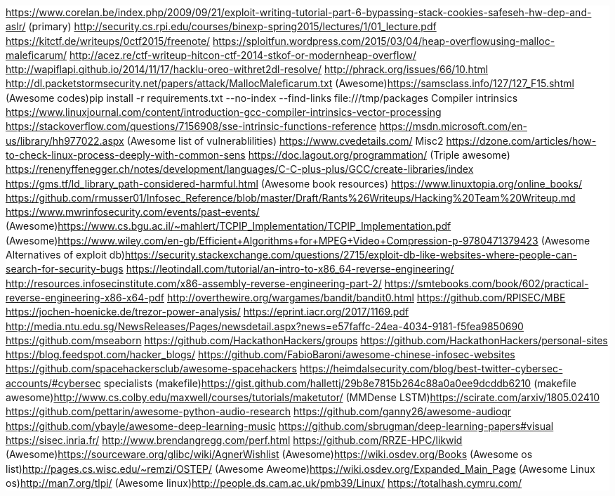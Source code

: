 https://www.corelan.be/index.php/2009/09/21/exploit-writing-tutorial-part-6-bypassing-stack-cookies-safeseh-hw-dep-and-aslr/
(primary) http://security.cs.rpi.edu/courses/binexp-spring2015/lectures/1/01_lecture.pdf
https://kitctf.de/writeups/0ctf2015/freenote/
https://sploitfun.wordpress.com/2015/03/04/heap-overflowusing-malloc-maleficarum/
http://acez.re/ctf-writeup-hitcon-ctf-2014-stkof-or-modernheap-overflow/
http://wapiflapi.github.io/2014/11/17/hacklu-oreo-withret2dl-resolve/
http://phrack.org/issues/66/10.html
http://dl.packetstormsecurity.net/papers/attack/MallocMaleficarum.txt
(Awesome)https://samsclass.info/127/127_F15.shtml
(Awesome codes)pip install -r requirements.txt --no-index --find-links file:///tmp/packages
Compiler intrinsics
https://www.linuxjournal.com/content/introduction-gcc-compiler-intrinsics-vector-processing
https://stackoverflow.com/questions/7156908/sse-intrinsic-functions-reference
https://msdn.microsoft.com/en-us/library/hh977022.aspx
(Awesome list of vulnerablilities) https://www.cvedetails.com/
Misc2
https://dzone.com/articles/how-to-check-linux-process-deeply-with-common-sens
https://doc.lagout.org/programmation/
(Triple awesome) https://renenyffenegger.ch/notes/development/languages/C-C-plus-plus/GCC/create-libraries/index
https://gms.tf/ld_library_path-considered-harmful.html
(Awesome book resources) https://www.linuxtopia.org/online_books/
https://github.com/rmusser01/Infosec_Reference/blob/master/Draft/Rants%26Writeups/Hacking%20Team%20Writeup.md
https://www.mwrinfosecurity.com/events/past-events/
(Awesome)https://www.cs.bgu.ac.il/~mahlert/TCPIP_Implementation/TCPIP_Implementation.pdf
(Awesome)https://www.wiley.com/en-gb/Efficient+Algorithms+for+MPEG+Video+Compression-p-9780471379423
(Awesome Alternatives of exploit db)https://security.stackexchange.com/questions/2715/exploit-db-like-websites-where-people-can-search-for-security-bugs
https://leotindall.com/tutorial/an-intro-to-x86_64-reverse-engineering/
http://resources.infosecinstitute.com/x86-assembly-reverse-engineering-part-2/
https://smtebooks.com/book/602/practical-reverse-engineering-x86-x64-pdf
http://overthewire.org/wargames/bandit/bandit0.html
https://github.com/RPISEC/MBE
https://jochen-hoenicke.de/trezor-power-analysis/
https://eprint.iacr.org/2017/1169.pdf
http://media.ntu.edu.sg/NewsReleases/Pages/newsdetail.aspx?news=e57faffc-24ea-4034-9181-f5fea9850690
https://github.com/mseaborn
https://github.com/HackathonHackers/groups
https://github.com/HackathonHackers/personal-sites
https://blog.feedspot.com/hacker_blogs/
https://github.com/FabioBaroni/awesome-chinese-infosec-websites
https://github.com/spacehackersclub/awesome-spacehackers
https://heimdalsecurity.com/blog/best-twitter-cybersec-accounts/#cybersec specialists
(makefile)https://gist.github.com/hallettj/29b8e7815b264c88a0a0ee9dcddb6210
(makefile awesome)http://www.cs.colby.edu/maxwell/courses/tutorials/maketutor/
(MMDense LSTM)https://scirate.com/arxiv/1805.02410
https://github.com/pettarin/awesome-python-audio-research
https://github.com/ganny26/awesome-audioqr
https://github.com/ybayle/awesome-deep-learning-music
https://github.com/sbrugman/deep-learning-papers#visual
https://sisec.inria.fr/
http://www.brendangregg.com/perf.html
https://github.com/RRZE-HPC/likwid
(Awesome)https://sourceware.org/glibc/wiki/AgnerWishlist
(Awesome)https://wiki.osdev.org/Books
(Awesome os list)http://pages.cs.wisc.edu/~remzi/OSTEP/
(Awesome Aweome)https://wiki.osdev.org/Expanded_Main_Page
(Awesome Linux os)http://man7.org/tlpi/
(Awesome linux)http://people.ds.cam.ac.uk/pmb39/Linux/
https://totalhash.cymru.com/